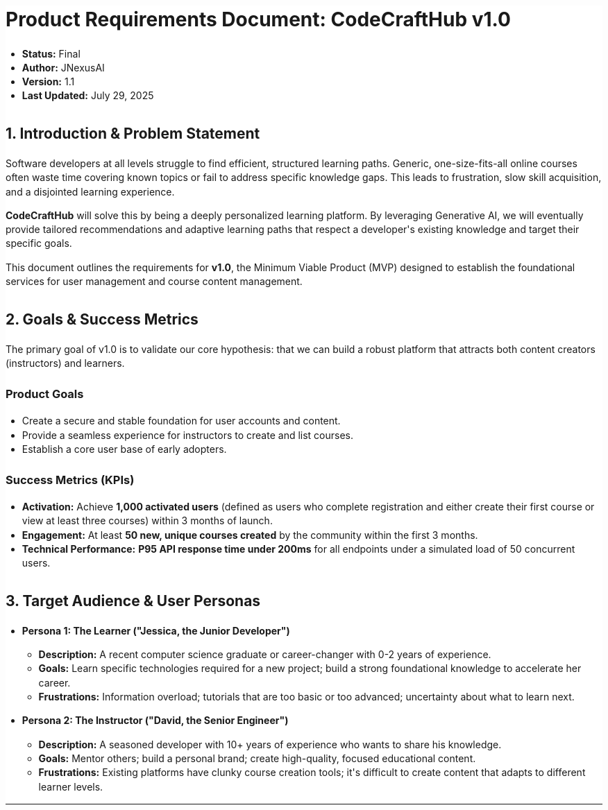 # Product Requirements Document: CodeCraftHub v1.0

* **Status:** Final
* **Author:** JNexusAI
* **Version:** 1.1
* **Last Updated:** July 29, 2025

## 1. Introduction & Problem Statement

Software developers at all levels struggle to find efficient, structured learning paths. Generic, one-size-fits-all online courses often waste time covering known topics or fail to address specific knowledge gaps. This leads to frustration, slow skill acquisition, and a disjointed learning experience.

**CodeCraftHub** will solve this by being a deeply personalized learning platform. By leveraging Generative AI, we will eventually provide tailored recommendations and adaptive learning paths that respect a developer's existing knowledge and target their specific goals.

This document outlines the requirements for **v1.0**, the Minimum Viable Product (MVP) designed to establish the foundational services for user management and course content management.

## 2. Goals & Success Metrics

The primary goal of v1.0 is to validate our core hypothesis: that we can build a robust platform that attracts both content creators (instructors) and learners.

### **Product Goals**
* Create a secure and stable foundation for user accounts and content.
* Provide a seamless experience for instructors to create and list courses.
* Establish a core user base of early adopters.

### **Success Metrics (KPIs)**
* **Activation:** Achieve **1,000 activated users** (defined as users who complete registration and either create their first course or view at least three courses) within 3 months of launch.
* **Engagement:** At least **50 new, unique courses created** by the community within the first 3 months.
* **Technical Performance:** **P95 API response time under 200ms** for all endpoints under a simulated load of 50 concurrent users.

## 3. Target Audience & User Personas
* **Persona 1: The Learner ("Jessica, the Junior Developer")**
    * **Description:** A recent computer science graduate or career-changer with 0-2 years of experience.
    * **Goals:** Learn specific technologies required for a new project; build a strong foundational knowledge to accelerate her career.
    * **Frustrations:** Information overload; tutorials that are too basic or too advanced; uncertainty about what to learn next.

* **Persona 2: The Instructor ("David, the Senior Engineer")**
    * **Description:** A seasoned developer with 10+ years of experience who wants to share his knowledge.
    * **Goals:** Mentor others; build a personal brand; create high-quality, focused educational content.
    * **Frustrations:** Existing platforms have clunky course creation tools; it's difficult to create content that adapts to different learner levels.

---